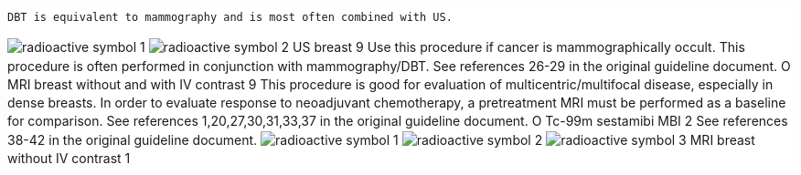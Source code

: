     DBT is equivalent to mammography and is most often combined with US.
   </td>
   <td class="Center" valign="top">
    <img alt="radioactive symbol 1" height="20" src="https://assets-cdn.github.com/images/icons/emoji/unicode/2622.png" width="20"/>
    <img alt="radioactive symbol 2" height="20" src="https://assets-cdn.github.com/images/icons/emoji/unicode/2622.png" width="20"/>
   </td>
  </tr>
  <tr>
   <td valign="top">
    US breast
   </td>
   <td class="Center" valign="top">
    9
   </td>
   <td valign="top">
    Use this procedure if cancer is mammographically occult. This procedure is often performed in conjunction with mammography/DBT. See references 26-29 in the original guideline document.
   </td>
   <td class="Center" valign="top">
    O
   </td>
  </tr>
  <tr>
   <td valign="top">
    MRI breast without and with IV contrast
   </td>
   <td class="Center" valign="top">
    9
   </td>
   <td valign="top">
    This procedure is good for evaluation of multicentric/multifocal disease, especially in dense breasts. In order to evaluate response to neoadjuvant chemotherapy, a pretreatment MRI must be performed as a baseline for comparison. See references 1,20,27,30,31,33,37 in the original guideline document.
   </td>
   <td class="Center" valign="top">
    O
   </td>
  </tr>
  <tr>
   <td valign="top">
    Tc-99m sestamibi MBI
   </td>
   <td class="Center" valign="top">
    2
   </td>
   <td valign="top">
    See references 38-42 in the original guideline document.
   </td>
   <td class="Center" valign="top">
    <img alt="radioactive symbol 1" height="20" src="https://assets-cdn.github.com/images/icons/emoji/unicode/2622.png" width="20"/>
    <img alt="radioactive symbol 2" height="20" src="https://assets-cdn.github.com/images/icons/emoji/unicode/2622.png" width="20"/>
    <img alt="radioactive symbol 3" height="20" src="https://assets-cdn.github.com/images/icons/emoji/unicode/2622.png" width="20"/>
   </td>
  </tr>
  <tr>
   <td valign="top">
    MRI breast without IV contrast
   </td>
   <td class="Center" valign="top">
    1
   </td>